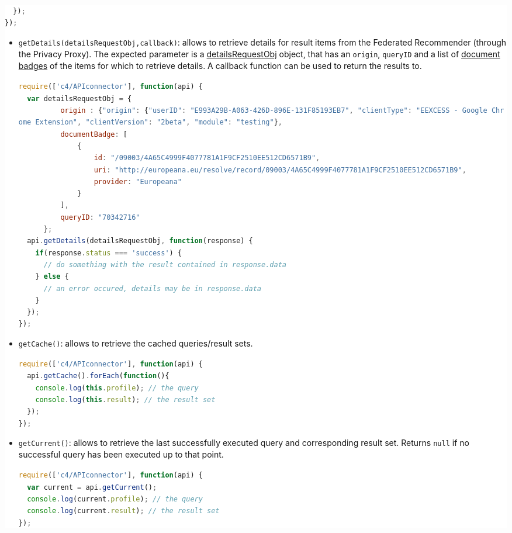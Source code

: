   ```javascript
    });
  });
  ```
  
* ```getDetails(detailsRequestObj,callback)```: allows to retrieve details for result items from the Federated Recommender (through the Privacy Proxy). The expected parameter is a [detailsRequestObj](https://github.com/EEXCESS/eexcess/wiki/%5B21.09.2015%5D-Request-and-Response-format#pp-details-query-format) object, that has an ```origin```, ```queryID``` and a list of [document badges](https://github.com/EEXCESS/eexcess/wiki/%5B21.09.2015%5D-Request-and-Response-format#response-format) of the items for which to retrieve details. A callback function can be used to return the results to.
  ```javascript
  require(['c4/APIconnector'], function(api) {    
    var detailsRequestObj = {
            origin : {"origin": {"userID": "E993A29B-A063-426D-896E-131F85193EB7", "clientType": "EEXCESS - Google Chrome Extension", "clientVersion": "2beta", "module": "testing"},
            documentBadge: [
                {
                    id: "/09003/4A65C4999F4077781A1F9CF2510EE512CD6571B9",
                    uri: "http://europeana.eu/resolve/record/09003/4A65C4999F4077781A1F9CF2510EE512CD6571B9",
                    provider: "Europeana"
                }
            ],
            queryID: "70342716"
        };
    api.getDetails(detailsRequestObj, function(response) {
      if(response.status === 'success') {
        // do something with the result contained in response.data
      } else {
        // an error occured, details may be in response.data
      }
    });
  });
  ```
  
* ```getCache()```: allows to retrieve the cached queries/result sets.
  ```javascript
  require(['c4/APIconnector'], function(api) {
    api.getCache().forEach(function(){
      console.log(this.profile); // the query
      console.log(this.result); // the result set
    });
  });
  ```
  
* ```getCurrent()```: allows to retrieve the last successfully executed query and corresponding result set. Returns ```null``` if no successful query has been executed up to that point.
  ```javascript
  require(['c4/APIconnector'], function(api) {
    var current = api.getCurrent();
    console.log(current.profile); // the query
    console.log(current.result); // the result set
  });
  ```
  